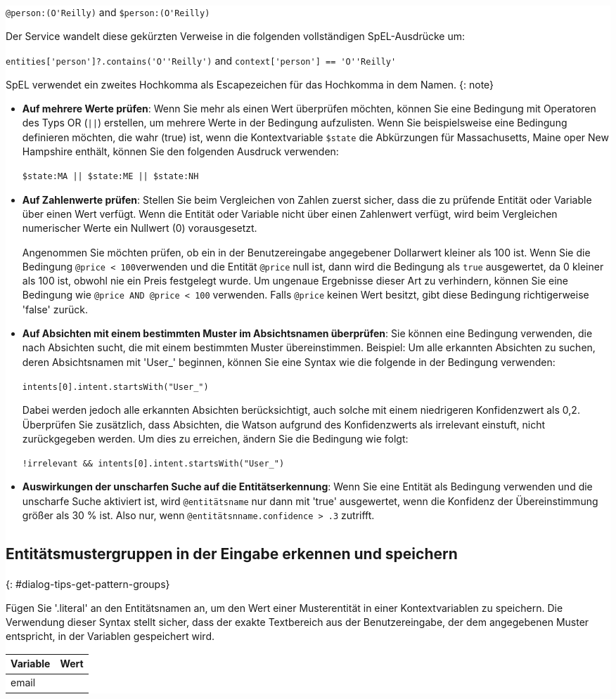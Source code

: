   `@person:(O'Reilly)` and `$person:(O'Reilly)`

  Der Service wandelt diese gekürzten Verweise in die folgenden vollständigen SpEL-Ausdrücke um:

  `entities['person']?.contains('O''Reilly')` and `context['person'] == 'O''Reilly'`

  SpEL verwendet ein zweites Hochkomma als Escapezeichen für das Hochkomma in dem Namen.
  {: note}

- **Auf mehrere Werte prüfen**: Wenn Sie mehr als einen Wert überprüfen möchten, können Sie eine Bedingung mit Operatoren des Typs OR (`||`) erstellen, um mehrere Werte in der Bedingung aufzulisten. Wenn Sie beispielsweise eine Bedingung definieren möchten, die wahr (true) ist, wenn die Kontextvariable `$state` die Abkürzungen für Massachusetts, Maine oper New Hampshire enthält, können Sie den folgenden Ausdruck verwenden:

  `$state:MA || $state:ME || $state:NH`

- **Auf Zahlenwerte prüfen**: Stellen Sie beim Vergleichen von Zahlen zuerst sicher, dass die zu prüfende Entität oder Variable über einen Wert verfügt. Wenn die Entität oder Variable nicht über einen Zahlenwert verfügt, wird beim Vergleichen numerischer Werte ein Nullwert (0) vorausgesetzt.

  Angenommen Sie möchten prüfen, ob ein in der Benutzereingabe angegebener Dollarwert kleiner als 100 ist. Wenn Sie die Bedingung `@price < 100`verwenden und die Entität `@price` null ist, dann wird die Bedingung als `true` ausgewertet, da 0 kleiner als 100 ist, obwohl nie ein Preis festgelegt wurde. Um ungenaue Ergebnisse dieser Art zu verhindern, können Sie eine Bedingung wie `@price AND @price < 100` verwenden. Falls `@price` keinen Wert besitzt, gibt diese Bedingung richtigerweise 'false' zurück.

- **Auf Absichten mit einem bestimmten Muster im Absichtsnamen überprüfen**: Sie können eine Bedingung verwenden, die nach Absichten sucht, die mit einem bestimmten Muster übereinstimmen. Beispiel: Um alle erkannten Absichten zu suchen, deren Absichtsnamen mit 'User_' beginnen, können Sie eine Syntax wie die folgende in der Bedingung verwenden:

  `intents[0].intent.startsWith("User_")`

  Dabei werden jedoch alle erkannten Absichten berücksichtigt, auch solche mit einem niedrigeren Konfidenzwert als 0,2. Überprüfen Sie zusätzlich, dass Absichten, die Watson aufgrund des Konfidenzwerts als irrelevant einstuft, nicht zurückgegeben werden. Um dies zu erreichen, ändern Sie die Bedingung wie folgt:

  `!irrelevant && intents[0].intent.startsWith("User_")`

- **Auswirkungen der unscharfen Suche auf die Entitätserkennung**: Wenn Sie eine Entität als Bedingung verwenden und die unscharfe Suche aktiviert ist, wird `@entitätsname` nur dann mit 'true' ausgewertet, wenn die Konfidenz der Übereinstimmung größer als 30 % ist. Also nur, wenn `@entitätsnname.confidence > .3` zutrifft.

## Entitätsmustergruppen in der Eingabe erkennen und speichern
{: #dialog-tips-get-pattern-groups}

Fügen Sie '.literal' an den Entitätsnamen an, um den Wert einer Musterentität in einer Kontextvariablen zu speichern. Die Verwendung dieser Syntax stellt sicher, dass der exakte Textbereich aus der Benutzereingabe, der dem angegebenen Muster entspricht, in der Variablen gespeichert wird.

| Variable   | Wert               |
|------------|---------------------|
| email      | <? @email.literal ?> |
